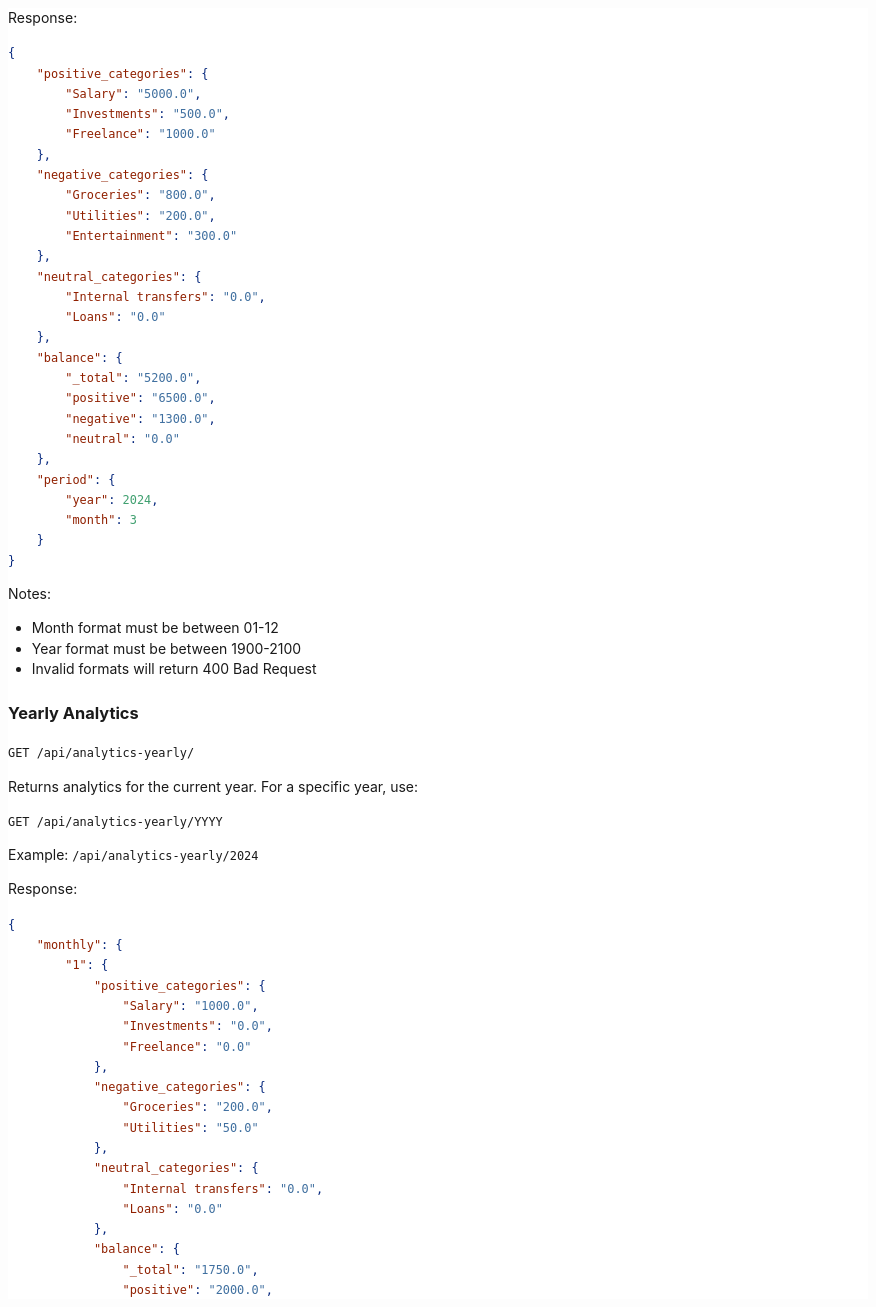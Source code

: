 Response:
```json
{
    "positive_categories": {
        "Salary": "5000.0",
        "Investments": "500.0",
        "Freelance": "1000.0"
    },
    "negative_categories": {
        "Groceries": "800.0",
        "Utilities": "200.0",
        "Entertainment": "300.0"
    },
    "neutral_categories": {
        "Internal transfers": "0.0",
        "Loans": "0.0"
    },
    "balance": {
        "_total": "5200.0",
        "positive": "6500.0",
        "negative": "1300.0",
        "neutral": "0.0"
    },
    "period": {
        "year": 2024,
        "month": 3
    }
}
```

Notes:
- Month format must be between 01-12
- Year format must be between 1900-2100
- Invalid formats will return 400 Bad Request

### Yearly Analytics
```http
GET /api/analytics-yearly/
```
Returns analytics for the current year. For a specific year, use:
```http
GET /api/analytics-yearly/YYYY
```
Example: `/api/analytics-yearly/2024`

Response:
```json
{
    "monthly": {
        "1": {
            "positive_categories": {
                "Salary": "1000.0",
                "Investments": "0.0",
                "Freelance": "0.0"
            },
            "negative_categories": {
                "Groceries": "200.0",
                "Utilities": "50.0"
            },
            "neutral_categories": {
                "Internal transfers": "0.0",
                "Loans": "0.0"
            },
            "balance": {
                "_total": "1750.0",
                "positive": "2000.0",
```